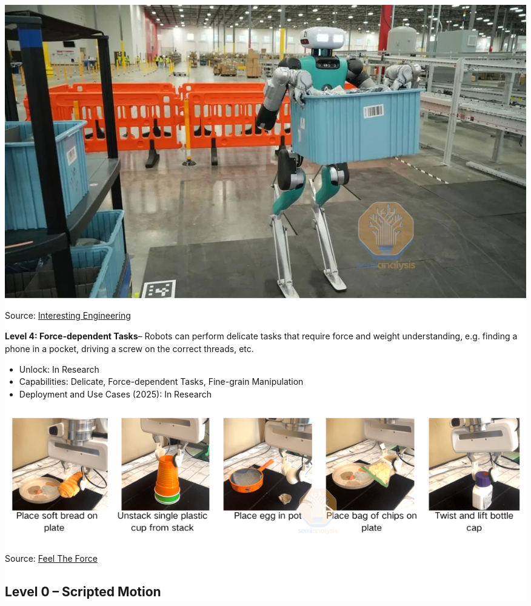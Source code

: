 ![](images/50-Agility-robotGIMP.webp)

Source: [Interesting Engineering](https://interestingengineering.com/photo-story/agility-robotics-digit-humanoid-robot)

**Level 4: Force-dependent Tasks**– Robots can perform delicate tasks that require force and weight understanding, e.g. finding a phone in a pocket, driving a screw on the correct threads, etc.

- Unlock: In Research
- Capabilities: Delicate, Force-dependent Tasks, Fine-grain Manipulation
- Deployment and Use Cases (2025): In Research

![](images/55-ftfGIMP.png)

Source: [Feel The Force](https://arxiv.org/pdf/2506.01944)

## Level 0 – Scripted Motion
